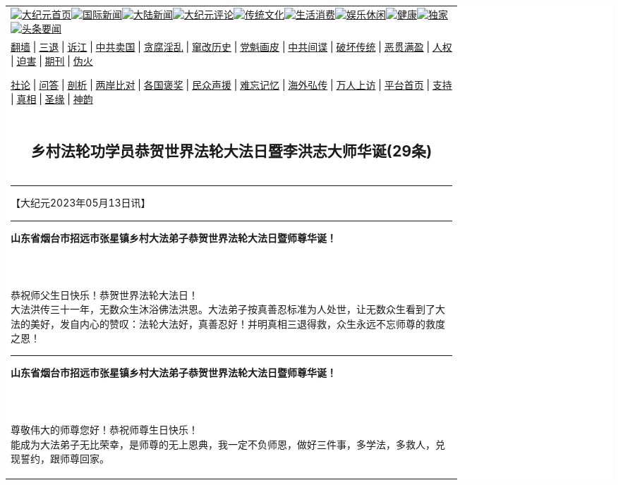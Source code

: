 <a name="1" id="1" target="_blank"></a><span id="1"></span>
<table align=center border="0"><tr><td colspan="2" VALIGN=TOP><a href="https://github.com/19920513/djy/blob/master/gb/nf1351518.md#1"><img src="https://raw.githubusercontent.com/19920513/www/master/t/djy/1.jpg" title="大纪元首页" alt="大纪元首页"></a><a href="https://github.com/19920513/djy/blob/master/gb/n24hr.md#1"><img src="https://raw.githubusercontent.com/19920513/www/master/t/djy/3.jpg" title="国际新闻" alt="国际新闻"></a><a href="https://github.com/19920513/djy/blob/master/gb/nsc413.md#1"><img src="https://raw.githubusercontent.com/19920513/www/master/t/djy/4.jpg" title="大陆新闻" alt="大陆新闻"></a><a href="https://github.com/19920513/djy/blob/master/gb/news392.md#1"><img src="https://raw.githubusercontent.com/19920513/www/master/t/djy/5.jpg" title="大纪元评论" alt="大纪元评论"></a><a href="https://github.com/19920513/djy/blob/master/gb/news2007.md#1"><img src="https://raw.githubusercontent.com/19920513/www/master/t/djy/6.jpg" title="传统文化" alt="传统文化"></a><a href="https://github.com/19920513/djy/blob/master/gb/news2008.md#1"><img src="https://raw.githubusercontent.com/19920513/www/master/t/djy/7.jpg" title="生活消费" alt="生活消费"></a><a href="https://github.com/19920513/djy/blob/master/gb/ncyule.md#1"><img src="https://raw.githubusercontent.com/19920513/www/master/t/djy/8.jpg" title="娱乐休闲" alt="娱乐休闲"></a><a href="https://github.com/19920513/djy/blob/master/gb/nsc1002.md#1"><img src="https://raw.githubusercontent.com/19920513/www/master/t/djy/9.jpg" title="健康" alt="健康"></a><a href="https://github.com/19920513/djy/blob/master/gb/nf6092.md#1"><img src="https://raw.githubusercontent.com/19920513/www/master/t/djy/10a.jpg" title="独家" alt="独家"></a><a href="https://github.com/19920513/djy/blob/master/gb/nf4514.md#1"><img src="https://raw.githubusercontent.com/19920513/www/master/t/djy/12a.jpg" title="头条要闻" alt="头条要闻"></a></td></tr>
<tr><td colspan="2" VALIGN=TOP><a target="_blank" href="https://github.com/19920513/www/blob/master/README.md?zsrh#1">翻墙</a> | <a target="_blank" href="https://github.com/19920513/djy/blob/master/gb/nf5657.md#1">三退</a> | <a target="_blank" href="https://github.com/19920513/djy/blob/master/gb/nf6124.md#1">诉江</a> | <a target="_blank" href="https://github.com/19920513/djy/blob/master/gb/nf1176117.md#1">中共卖国</a> | <a target="_blank" href="https://github.com/19920513/djy/blob/master/gb/nf5773.md#1">贪腐淫乱</a> | <a target="_blank" href="https://github.com/19920513/djy/blob/master/gb/nf1176115.md#1">窜改历史</a> | <a target="_blank" href="https://github.com/19920513/djy/blob/master/gb/nf1176107.md#1">党魁画皮</a> | <a target="_blank" href="https://github.com/19920513/djy/blob/master/gb/nf1320400.md#1">中共间谍</a> | <a target="_blank" href="https://github.com/19920513/djy/blob/master/gb/nf1176114.md#1">破坏传统</a> | <a target="_blank" href="https://github.com/19920513/ntdtv/blob/master/gb/prog447_1.md#1">恶贯满盈</a> | <a target="_blank" href="https://github.com/19920513/djy/blob/master/gb/ncid278.md#1">人权</a> | <a target="_blank" href="https://github.com/19920513/djy/blob/master/gb/nf1176111.md#1">迫害</a> | <a target="_blank" href="https://gitlab.com/szzdlab/mh-qikan/blob/master/README.md#1">期刊</a> | <a target="_blank" href="https://github.com/19920513/djy/blob/master/gb/nf5562.md#1">伪火</a></p><p><a target="_blank" href="https://github.com/19920513/djy/blob/master/gb/9p.md#1">社论</a> | <a target="_blank" href="https://github.com/19920513/djy/blob/master/gb/nf4378.md#1">问答</a> | <a target="_blank" href="https://github.com/19920513/djy/blob/master/gb/nf5792.md#1">剖析</a> | <a target="_blank" href="https://github.com/19920513/djy/blob/master/gb/nf5735.md#1">两岸比对</a> | <a target="_blank" href="https://github.com/19920513/djy/blob/master/gb/nf6119.md#1">各国褒奖</a> | <a target="_blank" href="https://github.com/19920513/djy/blob/master/gb/nf6120.md#1">民众声援</a> | <a target="_blank" href="https://github.com/19920513/djy/blob/master/gb/nf1188594.md#1">难忘记忆</a> | <a target="_blank" href="https://github.com/19920513/djy/blob/master/gb/nf3180.md#1">海外弘传</a> | <a target="_blank" href="https://github.com/19920513/djy/blob/master/gb/nf5410.md#1">万人上访</a> | <a target="_blank" href="https://github.com/19920513/www/blob/master/README.md?zsrh#1">平台首页</a> | <a target="_blank" href="https://github.com/19920513/djy/blob/master/gb/nf4386.md#1">支持</a> | <a target="_blank" href="https://github.com/19920513/djy/blob/master/gb/nf4389.md#1">真相</a> | <a target="_blank" href="https://github.com/19920513/djy/blob/master/gb/nf5790.md#1">圣缘</a> | <a target="_blank" href="https://github.com/19920513/djy/blob/master/gb/nf4786.md#1">神韵</a></td></tr>
<tr><td VALIGN=TOP width="626"><h2 align=center>乡村法轮功学员恭贺世界法轮大法日暨李洪志大师华诞(29条)</h2>

<h6></h6>
<hr>
	<p>【大纪元2023年05月13日讯】<br /><B></p>
<hr size=1>山东省烟台市招远市张星镇乡村大法弟子恭贺<ahref="https://github.com/19920513/djy/blob/master/gb/tag/%E4%B8%96%E7%95%8C%E6%B3%95%E8%BD%AE%E5%A4%A7%E6%B3%95%E6%97%A5.md#1">世界法轮大法日</a>暨师尊华诞！</B><br /><center><br /><ahref=http://www.minghui.org/mh/article_images/2023-5-12-2305042007407568.jpg><img src=http://www.minghui.org/mh/article_images/2023-5-12-2305042007407568--ss.jpg alt="" /></a><br /></center><br />恭祝师父生日快乐！恭贺<ahref="https://github.com/19920513/djy/blob/master/gb/tag/%E4%B8%96%E7%95%8C%E6%B3%95%E8%BD%AE%E5%A4%A7%E6%B3%95%E6%97%A5.md#1">世界法轮大法日</a>！<br />大法洪传三十一年，无数众生沐浴佛法洪恩。大法弟子按真善忍标准为人处世，让无数众生看到了大法的美好，发自内心的赞叹：法轮大法好，真善忍好！并明真相三退得救，众生永远不忘师尊的救度之恩！<br /><B></p>
<hr size=1>山东省烟台市招远市张星镇乡村大法弟子恭贺世界法轮大法日暨师尊华诞！</B><br /><center><br /><ahref=http://www.minghui.org/mh/article_images/2023-5-12-2305042008405395.jpg><img src=http://www.minghui.org/mh/article_images/2023-5-12-2305042008405395--ss.jpg alt="" /></a><br /></center><br />尊敬伟大的师尊您好！恭祝师尊生日快乐！<br />能成为大法弟子无比荣幸，是师尊的无上恩典，我一定不负师恩，做好三件事，多学法，多救人，兑现誓约，跟师尊回家。<br /><B></p>